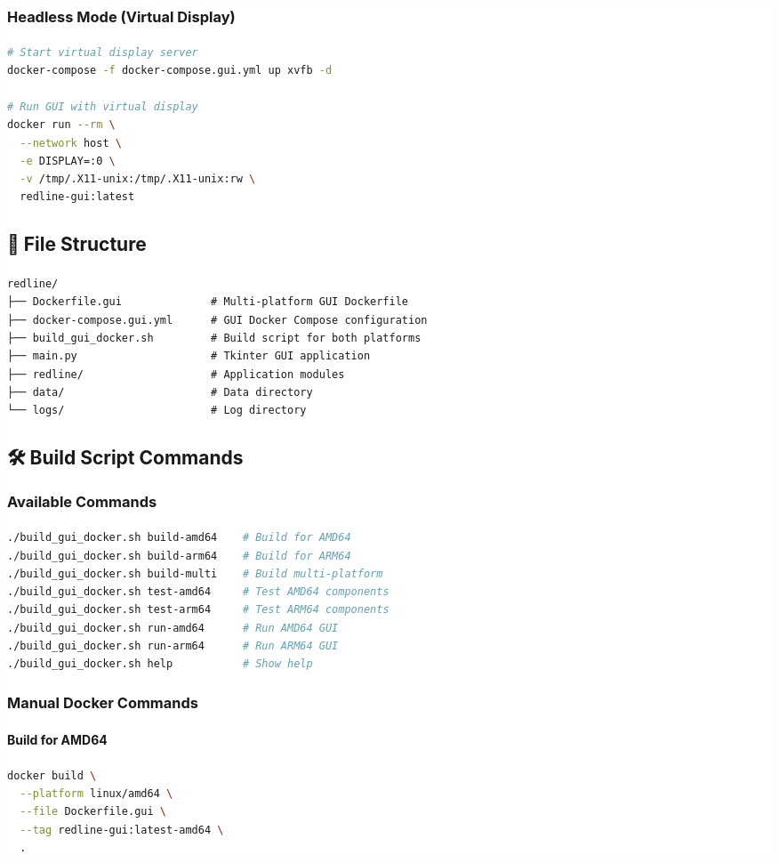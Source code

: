 ### **Headless Mode (Virtual Display)**

```bash
# Start virtual display server
docker-compose -f docker-compose.gui.yml up xvfb -d

# Run GUI with virtual display
docker run --rm \
  --network host \
  -e DISPLAY=:0 \
  -v /tmp/.X11-unix:/tmp/.X11-unix:rw \
  redline-gui:latest
```

## 📁 **File Structure**

```
redline/
├── Dockerfile.gui              # Multi-platform GUI Dockerfile
├── docker-compose.gui.yml      # GUI Docker Compose configuration
├── build_gui_docker.sh         # Build script for both platforms
├── main.py                     # Tkinter GUI application
├── redline/                    # Application modules
├── data/                       # Data directory
└── logs/                       # Log directory
```

## 🛠️ **Build Script Commands**

### **Available Commands**
```bash
./build_gui_docker.sh build-amd64    # Build for AMD64
./build_gui_docker.sh build-arm64    # Build for ARM64
./build_gui_docker.sh build-multi    # Build multi-platform
./build_gui_docker.sh test-amd64     # Test AMD64 components
./build_gui_docker.sh test-arm64     # Test ARM64 components
./build_gui_docker.sh run-amd64      # Run AMD64 GUI
./build_gui_docker.sh run-arm64      # Run ARM64 GUI
./build_gui_docker.sh help           # Show help
```

### **Manual Docker Commands**

#### **Build for AMD64**
```bash
docker build \
  --platform linux/amd64 \
  --file Dockerfile.gui \
  --tag redline-gui:latest-amd64 \
  .
```
